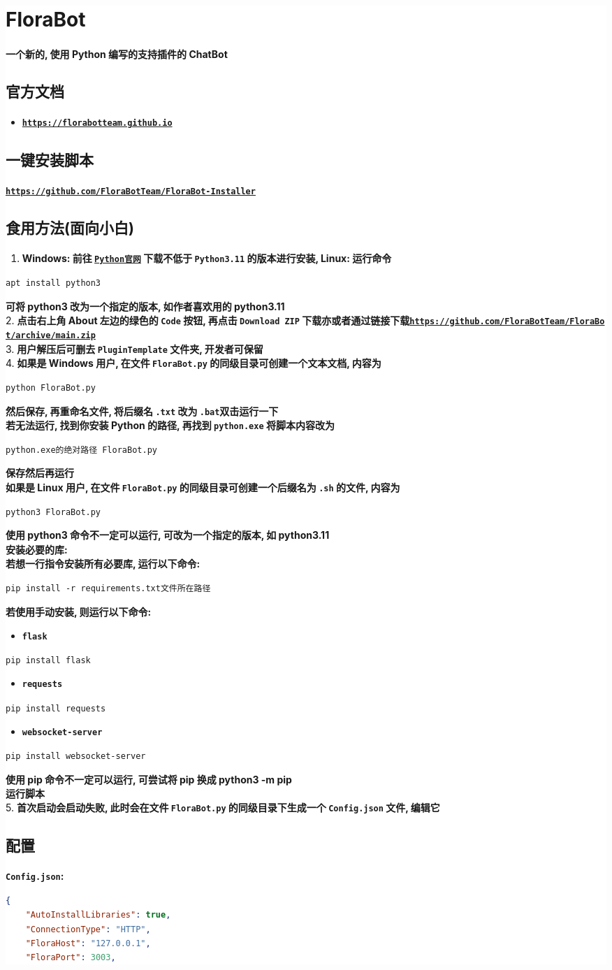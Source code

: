 # FloraBot
**一个新的, 使用 Python 编写的支持插件的 ChatBot**
## 官方文档
* **[`https://florabotteam.github.io`](https://florabotteam.github.io)**
## 一键安装脚本
**[`https://github.com/FloraBotTeam/FloraBot-Installer`](https://github.com/FloraBotTeam/FloraBot-Installer)**
## 食用方法(面向小白)
1. **Windows: 前往 [`Python官网`](https://www.python.org/downloads) 下载不低于 `Python3.11` 的版本进行安装, Linux: 运行命令**
```Shell
apt install python3
```
**可将 python3 改为一个指定的版本, 如作者喜欢用的 python3.11**  
2. **点击右上角 About 左边的绿色的 `Code` 按钮, 再点击 `Download ZIP` 下载亦或者通过链接下载[`https://github.com/FloraBotTeam/FloraBot/archive/main.zip`](https://github.com/FloraBotTeam/FloraBot/archive/main.zip)**  
3. **用户解压后可删去 `PluginTemplate` 文件夹, 开发者可保留**  
4. **如果是 Windows 用户, 在文件 `FloraBot.py` 的同级目录可创建一个文本文档, 内容为**  
```Shell
python FloraBot.py
```
**然后保存, 再重命名文件, 将后缀名 `.txt` 改为 `.bat`双击运行一下**  
**若无法运行, 找到你安装 Python 的路径, 再找到 `python.exe` 将脚本内容改为**  
```Shell
python.exe的绝对路径 FloraBot.py
```
**保存然后再运行**  
**如果是 Linux 用户, 在文件 `FloraBot.py` 的同级目录可创建一个后缀名为 `.sh` 的文件, 内容为**  
```Shell
python3 FloraBot.py
```
**使用 python3 命令不一定可以运行, 可改为一个指定的版本, 如 python3.11**  
**安装必要的库:**  
**若想一行指令安装所有必要库, 运行以下命令:**  
```Shell
pip install -r requirements.txt文件所在路径
```
**若使用手动安装, 则运行以下命令:**  
* **`flask`**
```Shell
pip install flask
```
* **`requests`**
```Shell
pip install requests
```
* **`websocket-server`**
```Shell
pip install websocket-server
```
**使用 pip 命令不一定可以运行, 可尝试将 pip 换成 python3 -m pip**  
**运行脚本**  
5. **首次启动会启动失败, 此时会在文件 `FloraBot.py` 的同级目录下生成一个 `Config.json` 文件, 编辑它**
## 配置
**`Config.json`:**  
```Json
{
    "AutoInstallLibraries": true,
    "ConnectionType": "HTTP",
    "FloraHost": "127.0.0.1",
    "FloraPort": 3003,
```